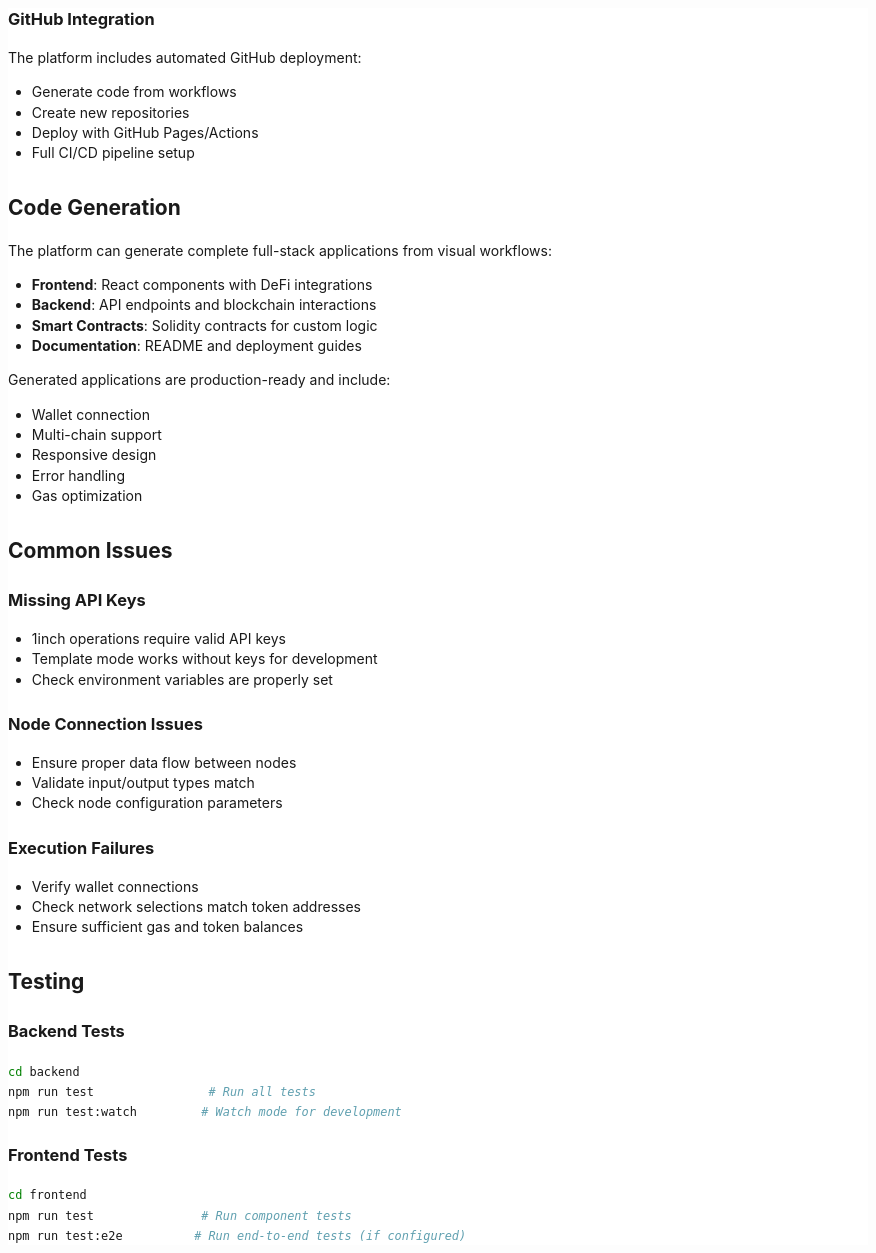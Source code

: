 ### GitHub Integration
The platform includes automated GitHub deployment:
- Generate code from workflows
- Create new repositories
- Deploy with GitHub Pages/Actions
- Full CI/CD pipeline setup

## Code Generation

The platform can generate complete full-stack applications from visual workflows:

- **Frontend**: React components with DeFi integrations
- **Backend**: API endpoints and blockchain interactions
- **Smart Contracts**: Solidity contracts for custom logic
- **Documentation**: README and deployment guides

Generated applications are production-ready and include:
- Wallet connection
- Multi-chain support
- Responsive design
- Error handling
- Gas optimization

## Common Issues

### Missing API Keys
- 1inch operations require valid API keys
- Template mode works without keys for development
- Check environment variables are properly set

### Node Connection Issues
- Ensure proper data flow between nodes
- Validate input/output types match
- Check node configuration parameters

### Execution Failures
- Verify wallet connections
- Check network selections match token addresses
- Ensure sufficient gas and token balances

## Testing

### Backend Tests
```bash
cd backend
npm run test                # Run all tests
npm run test:watch         # Watch mode for development
```

### Frontend Tests
```bash
cd frontend
npm run test               # Run component tests
npm run test:e2e          # Run end-to-end tests (if configured)
```
